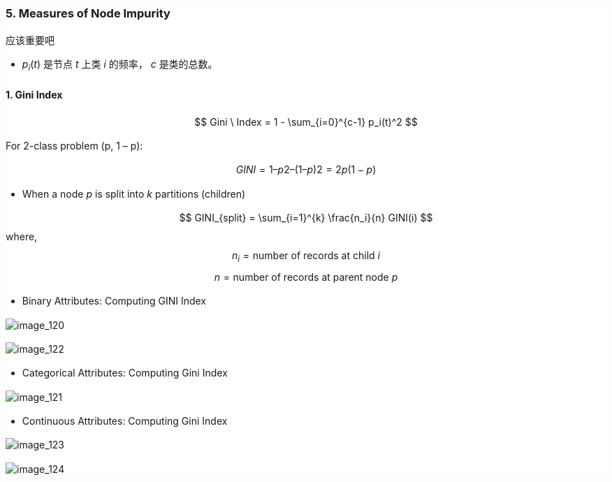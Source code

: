 ### 5. Measures of Node Impurity
<tip>应该重要吧</tip>

- $p_i(t)$ 是节点 $t$ 上类 $i$ 的频率， $c$ 是类的总数。

#### 1. Gini Index

$$
Gini \ Index = 1 - \sum_{i=0}^{c-1} p_i(t)^2
$$

For 2-class problem (p, 1 – p):

$$
GINI = 1 – p2 – (1 – p)2 = 2p (1-p)
$$

- When a node $p$ is split into $k$ partitions (children)

$$
GINI_{split} = \sum_{i=1}^{k} \frac{n_i}{n} GINI(i)
$$
where,
$$
n_i = \text{number of records at child } i
$$
$$
n = \text{number of records at parent node } p
$$

- Binary Attributes: Computing GINI Index
<p style="display: block;">
  <img src="image_120.png" alt="image_120"/>
</p>
<p style="display: block;">
  <img src="image_122.png" alt="image_122"/>
</p>

- Categorical Attributes: Computing Gini Index
<p style="display: block;">
  <img src="image_121.png" alt="image_121"/>
</p>

- Continuous Attributes: Computing Gini Index
<p style="display: block;">
  <img src="image_123.png" alt="image_123"/>
</p>

<p style="display: block;">
  <img src="image_124.png" alt="image_124"/>
</p>
